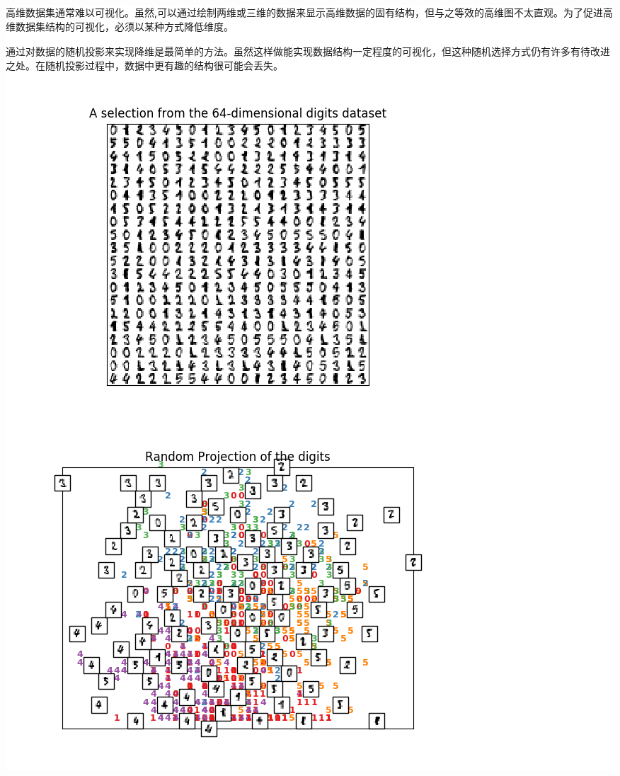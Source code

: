 高维数据集通常难以可视化。虽然,可以通过绘制两维或三维的数据来显示高维数据的固有结构，但与之等效的高维图不太直观。为了促进高维数据集结构的可视化，必须以某种方式降低维度。

通过对数据的随机投影来实现降维是最简单的方法。虽然这样做能实现数据结构一定程度的可视化，但这种随机选择方式仍有许多有待改进之处。在随机投影过程中，数据中更有趣的结构很可能会丢失。

**[![digits_img](img/35a2693b8dbfe5cf9335dc2659c6ef96.jpg)](https://scikit-learn.org/stable/auto_examples/manifold/plot_lle_digits.html) [![projected_img](img/015fcf78112c08948e66bb51171ae137.jpg)](https://scikit-learn.org/stable/auto_examples/manifold/plot_lle_digits.html)**
